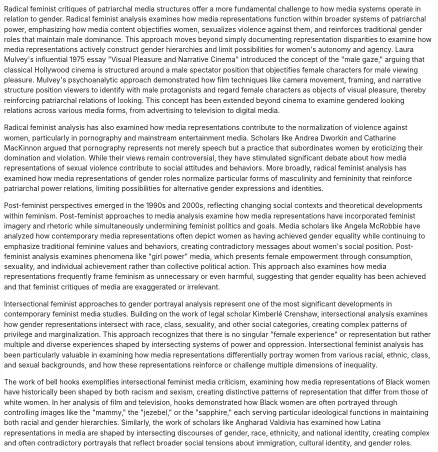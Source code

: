 Radical feminist critiques of patriarchal media structures offer a more fundamental challenge to how media systems operate in relation to gender. Radical feminist analysis examines how media representations function within broader systems of patriarchal power, emphasizing how media content objectifies women, sexualizes violence against them, and reinforces traditional gender roles that maintain male dominance. This approach moves beyond simply documenting representation disparities to examine how media representations actively construct gender hierarchies and limit possibilities for women's autonomy and agency. Laura Mulvey's influential 1975 essay "Visual Pleasure and Narrative Cinema" introduced the concept of the "male gaze," arguing that classical Hollywood cinema is structured around a male spectator position that objectifies female characters for male viewing pleasure. Mulvey's psychoanalytic approach demonstrated how film techniques like camera movement, framing, and narrative structure position viewers to identify with male protagonists and regard female characters as objects of visual pleasure, thereby reinforcing patriarchal relations of looking. This concept has been extended beyond cinema to examine gendered looking relations across various media forms, from advertising to television to digital media.

Radical feminist analysis has also examined how media representations contribute to the normalization of violence against women, particularly in pornography and mainstream entertainment media. Scholars like Andrea Dworkin and Catharine MacKinnon argued that pornography represents not merely speech but a practice that subordinates women by eroticizing their domination and violation. While their views remain controversial, they have stimulated significant debate about how media representations of sexual violence contribute to social attitudes and behaviors. More broadly, radical feminist analysis has examined how media representations of gender roles normalize particular forms of masculinity and femininity that reinforce patriarchal power relations, limiting possibilities for alternative gender expressions and identities.

Post-feminist perspectives emerged in the 1990s and 2000s, reflecting changing social contexts and theoretical developments within feminism. Post-feminist approaches to media analysis examine how media representations have incorporated feminist imagery and rhetoric while simultaneously undermining feminist politics and goals. Media scholars like Angela McRobbie have analyzed how contemporary media representations often depict women as having achieved gender equality while continuing to emphasize traditional feminine values and behaviors, creating contradictory messages about women's social position. Post-feminist analysis examines phenomena like "girl power" media, which presents female empowerment through consumption, sexuality, and individual achievement rather than collective political action. This approach also examines how media representations frequently frame feminism as unnecessary or even harmful, suggesting that gender equality has been achieved and that feminist critiques of media are exaggerated or irrelevant.

Intersectional feminist approaches to gender portrayal analysis represent one of the most significant developments in contemporary feminist media studies. Building on the work of legal scholar Kimberlé Crenshaw, intersectional analysis examines how gender representations intersect with race, class, sexuality, and other social categories, creating complex patterns of privilege and marginalization. This approach recognizes that there is no singular "female experience" or representation but rather multiple and diverse experiences shaped by intersecting systems of power and oppression. Intersectional feminist analysis has been particularly valuable in examining how media representations differentially portray women from various racial, ethnic, class, and sexual backgrounds, and how these representations reinforce or challenge multiple dimensions of inequality.

The work of bell hooks exemplifies intersectional feminist media criticism, examining how media representations of Black women have historically been shaped by both racism and sexism, creating distinctive patterns of representation that differ from those of white women. In her analysis of film and television, hooks demonstrated how Black women are often portrayed through controlling images like the "mammy," the "jezebel," or the "sapphire," each serving particular ideological functions in maintaining both racial and gender hierarchies. Similarly, the work of scholars like Angharad Valdivia has examined how Latina representations in media are shaped by intersecting discourses of gender, race, ethnicity, and national identity, creating complex and often contradictory portrayals that reflect broader social tensions about immigration, cultural identity, and gender roles.
